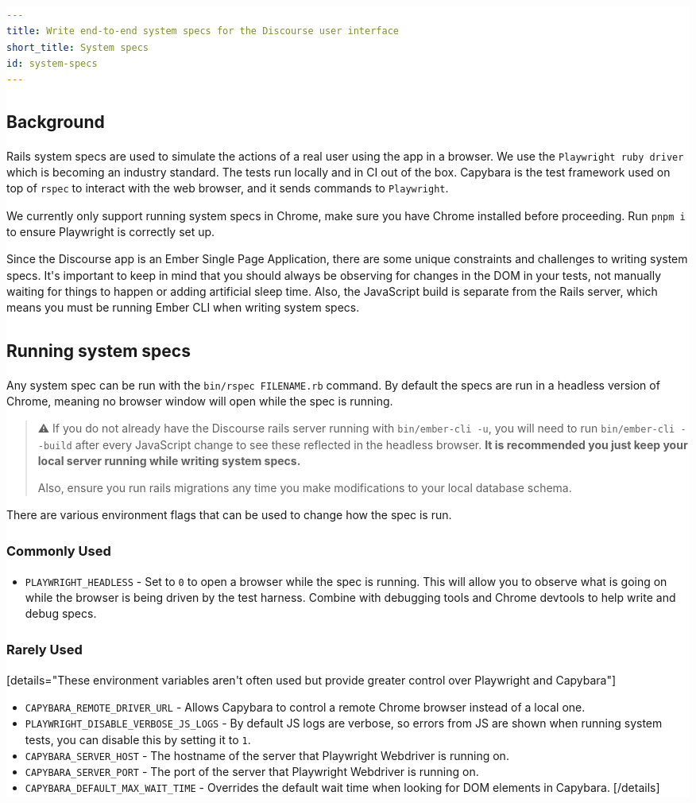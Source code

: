 ```yaml
---
title: Write end-to-end system specs for the Discourse user interface
short_title: System specs
id: system-specs
---
```


## Background

Rails system specs are used to simulate the actions of a real user using the app in a browser. We use the `Playwright ruby driver` which is becoming an industry standard. The tests run locally and in CI out of the box. Capybara is the test framework used on top of `rspec` to interact with the web browser, and it sends commands to `Playwright`.

We currently only support running system specs in Chrome, make sure you have Chrome installed before proceeding. Run `pnpm i` to ensure Playwright is correctly set up.

Since the Discourse app is an Ember Single Page Application, there are some unique constraints and challenges to writing system specs. It's important to keep in mind that you should always be observing for changes in the DOM in your tests, not manually waiting for things to happen or adding artificial sleep time. Also, the JavaScript build is separate from the Rails server, which means you must be running Ember CLI when writing system specs.

## Running system specs

Any system spec can be run with the `bin/rspec FILENAME.rb` command. By default the specs are run in a headless version of Chrome, meaning no browser window will open while the spec is running.

> :warning: If you do not already have the Discourse rails server running with `bin/ember-cli -u`, you will need to run `bin/ember-cli --build` after every JavaScript change to see these reflected in the headless browser. **It is recommended you just keep your local server running while writing system specs.**
>
> Also, ensure you run rails migrations any time you make modifications to your local database schema.

There are various environment flags that can be used to change how the spec is run.

### Commonly Used

- `PLAYWRIGHT_HEADLESS` - Set to `0` to open a browser while the spec is running. This will allow you to observe what is going on while the browser is being driven by the test harness. Combine with debugging tools and Chrome devtools to help write and debug specs.

### Rarely Used

[details="These environment variables aren't often used but provide greater control over Playwright and Capybara"]

- `CAPYBARA_REMOTE_DRIVER_URL` - Allows Capybara to control a remote Chrome browser instead of a local one.
- `PLAYWRIGHT_DISABLE_VERBOSE_JS_LOGS` - By default JS logs are verbose, so errors from JS are shown when running system tests, you can disable this by setting it to `1`.
- `CAPYBARA_SERVER_HOST` - The hostname of the server that Playwright Webdriver is running on.
- `CAPYBARA_SERVER_PORT` - The port of the server that Playwright Webdriver is running on.
- `CAPYBARA_DEFAULT_MAX_WAIT_TIME` - Overrides the default wait time when looking for DOM elements in Capybara.
  [/details]
